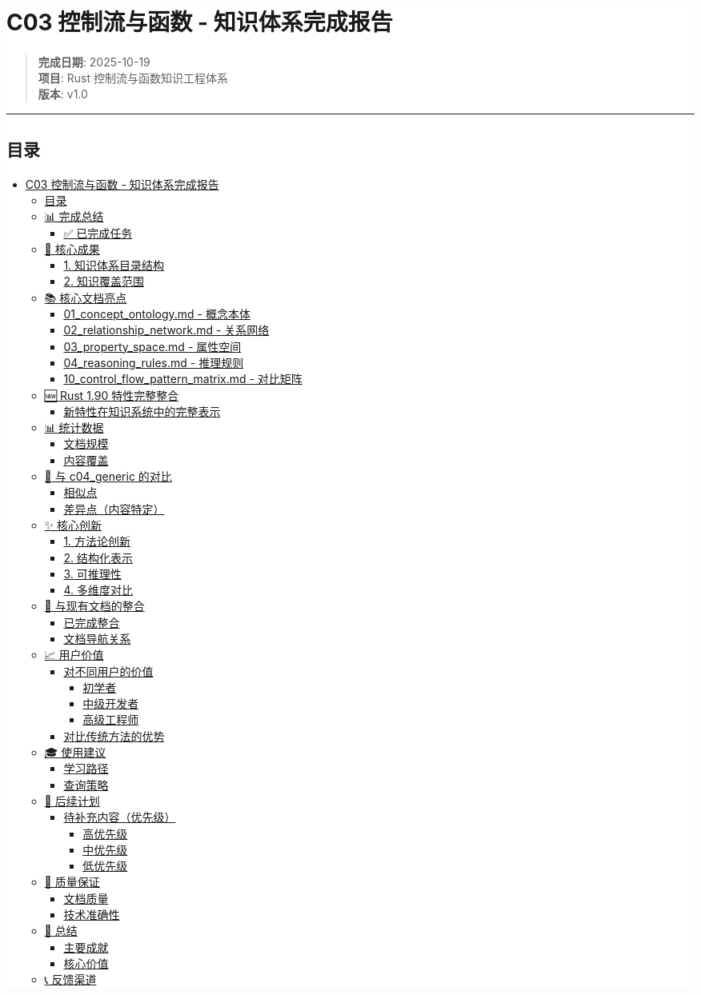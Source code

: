 # C03 控制流与函数 - 知识体系完成报告

> **完成日期**: 2025-10-19  
> **项目**: Rust 控制流与函数知识工程体系  
> **版本**: v1.0

---

## 目录

- [C03 控制流与函数 - 知识体系完成报告](#c03-控制流与函数---知识体系完成报告)
  - [目录](#目录)
  - [📊 完成总结](#-完成总结)
    - [✅ 已完成任务](#-已完成任务)
  - [🎯 核心成果](#-核心成果)
    - [1. 知识体系目录结构](#1-知识体系目录结构)
    - [2. 知识覆盖范围](#2-知识覆盖范围)
  - [📚 核心文档亮点](#-核心文档亮点)
    - [01\_concept\_ontology.md - 概念本体](#01_concept_ontologymd---概念本体)
    - [02\_relationship\_network.md - 关系网络](#02_relationship_networkmd---关系网络)
    - [03\_property\_space.md - 属性空间](#03_property_spacemd---属性空间)
    - [04\_reasoning\_rules.md - 推理规则](#04_reasoning_rulesmd---推理规则)
    - [10\_control\_flow\_pattern\_matrix.md - 对比矩阵](#10_control_flow_pattern_matrixmd---对比矩阵)
  - [🆕 Rust 1.90 特性完整整合](#-rust-190-特性完整整合)
    - [新特性在知识系统中的完整表示](#新特性在知识系统中的完整表示)
  - [📊 统计数据](#-统计数据)
    - [文档规模](#文档规模)
    - [内容覆盖](#内容覆盖)
  - [🎯 与 c04\_generic 的对比](#-与-c04_generic-的对比)
    - [相似点](#相似点)
    - [差异点（内容特定）](#差异点内容特定)
  - [✨ 核心创新](#-核心创新)
    - [1. 方法论创新](#1-方法论创新)
    - [2. 结构化表示](#2-结构化表示)
    - [3. 可推理性](#3-可推理性)
    - [4. 多维度对比](#4-多维度对比)
  - [🔗 与现有文档的整合](#-与现有文档的整合)
    - [已完成整合](#已完成整合)
    - [文档导航关系](#文档导航关系)
  - [📈 用户价值](#-用户价值)
    - [对不同用户的价值](#对不同用户的价值)
      - [初学者](#初学者)
      - [中级开发者](#中级开发者)
      - [高级工程师](#高级工程师)
    - [对比传统方法的优势](#对比传统方法的优势)
  - [🎓 使用建议](#-使用建议)
    - [学习路径](#学习路径)
    - [查询策略](#查询策略)
  - [🚀 后续计划](#-后续计划)
    - [待补充内容（优先级）](#待补充内容优先级)
      - [高优先级](#高优先级)
      - [中优先级](#中优先级)
      - [低优先级](#低优先级)
  - [📝 质量保证](#-质量保证)
    - [文档质量](#文档质量)
    - [技术准确性](#技术准确性)
  - [🎉 总结](#-总结)
    - [主要成就](#主要成就)
    - [核心价值](#核心价值)
  - [📞 反馈渠道](#-反馈渠道)
